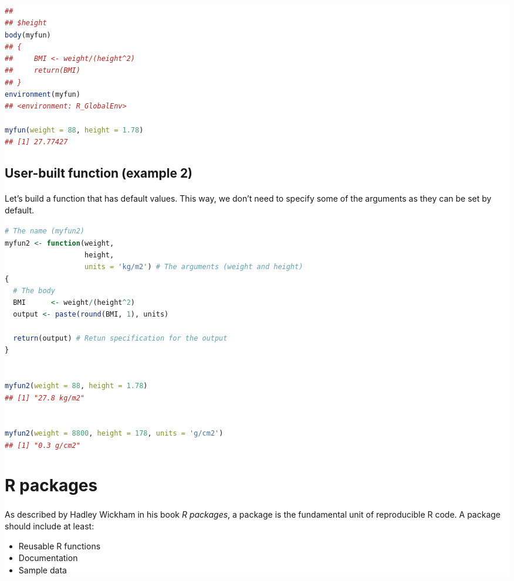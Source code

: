 ``` r
## 
## $height
body(myfun)
## {
##     BMI <- weight/(height^2)
##     return(BMI)
## }
environment(myfun)
## <environment: R_GlobalEnv>

myfun(weight = 88, height = 1.78)
## [1] 27.77427
```

## User-built function (example 2)

Let’s build a function that has default values. This way, we don’t need
to specify some of the arguments as they can be set by default.

``` r
# The name (myfun2)
myfun2 <- function(weight, 
                   height,
                   units = 'kg/m2') # The arguments (weight and height)
{ 
  # The body
  BMI      <- weight/(height^2)
  output <- paste(round(BMI, 1), units)
  
  return(output) # Retun specification for the output
}


myfun2(weight = 88, height = 1.78)
## [1] "27.8 kg/m2"


myfun2(weight = 8800, height = 178, units = 'g/cm2')
## [1] "0.3 g/cm2"
```

# R packages

As described by Hadley Wickham in his book *R packages*, a package is
the fundamental unit of reproducible R code. A package should include at
least:

-   Reusable R functions
-   Documentation
-   Sample data
